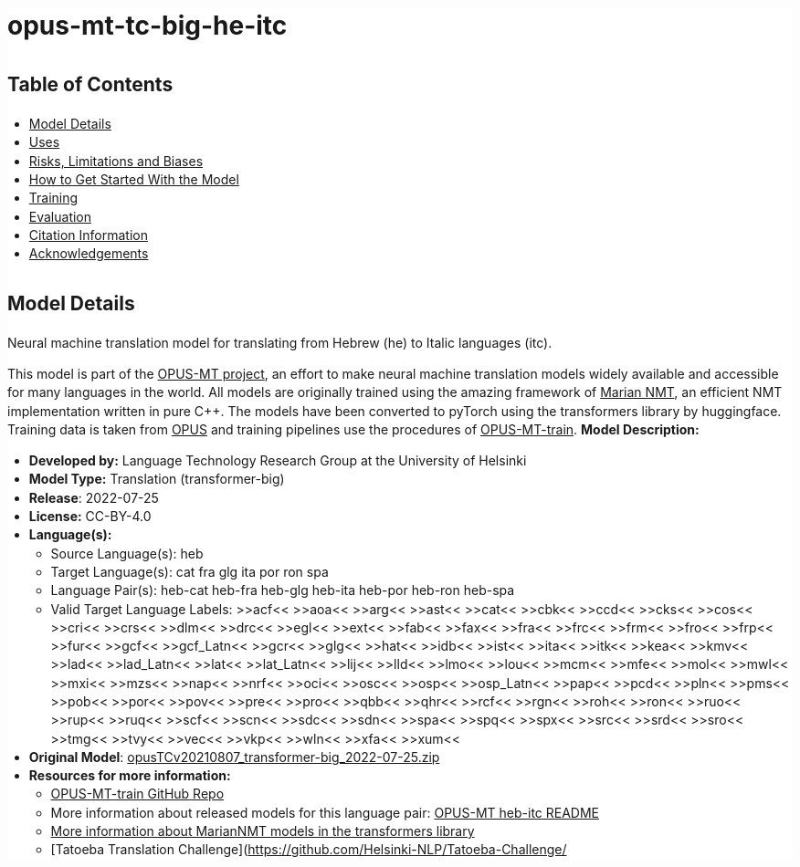 # opus-mt-tc-big-he-itc

## Table of Contents
- [Model Details](#model-details)
- [Uses](#uses)
- [Risks, Limitations and Biases](#risks-limitations-and-biases)
- [How to Get Started With the Model](#how-to-get-started-with-the-model)
- [Training](#training)
- [Evaluation](#evaluation)
- [Citation Information](#citation-information)
- [Acknowledgements](#acknowledgements)

## Model Details

Neural machine translation model for translating from Hebrew (he) to Italic languages (itc).

This model is part of the [OPUS-MT project](https://github.com/Helsinki-NLP/Opus-MT), an effort to make neural machine translation models widely available and accessible for many languages in the world. All models are originally trained using the amazing framework of [Marian NMT](https://marian-nmt.github.io/), an efficient NMT implementation written in pure C++. The models have been converted to pyTorch using the transformers library by huggingface. Training data is taken from [OPUS](https://opus.nlpl.eu/) and training pipelines use the procedures of [OPUS-MT-train](https://github.com/Helsinki-NLP/Opus-MT-train).
**Model Description:**
- **Developed by:** Language Technology Research Group at the University of Helsinki
- **Model Type:** Translation (transformer-big)
- **Release**: 2022-07-25
- **License:** CC-BY-4.0
- **Language(s):**  
  - Source Language(s): heb
  - Target Language(s): cat fra glg ita por ron spa
  - Language Pair(s): heb-cat heb-fra heb-glg heb-ita heb-por heb-ron heb-spa
  - Valid Target Language Labels: >>acf<< >>aoa<< >>arg<< >>ast<< >>cat<< >>cbk<< >>ccd<< >>cks<< >>cos<< >>cri<< >>crs<< >>dlm<< >>drc<< >>egl<< >>ext<< >>fab<< >>fax<< >>fra<< >>frc<< >>frm<< >>fro<< >>frp<< >>fur<< >>gcf<< >>gcf_Latn<< >>gcr<< >>glg<< >>hat<< >>idb<< >>ist<< >>ita<< >>itk<< >>kea<< >>kmv<< >>lad<< >>lad_Latn<< >>lat<< >>lat_Latn<< >>lij<< >>lld<< >>lmo<< >>lou<< >>mcm<< >>mfe<< >>mol<< >>mwl<< >>mxi<< >>mzs<< >>nap<< >>nrf<< >>oci<< >>osc<< >>osp<< >>osp_Latn<< >>pap<< >>pcd<< >>pln<< >>pms<< >>pob<< >>por<< >>pov<< >>pre<< >>pro<< >>qbb<< >>qhr<< >>rcf<< >>rgn<< >>roh<< >>ron<< >>ruo<< >>rup<< >>ruq<< >>scf<< >>scn<< >>sdc<< >>sdn<< >>spa<< >>spq<< >>spx<< >>src<< >>srd<< >>sro<< >>tmg<< >>tvy<< >>vec<< >>vkp<< >>wln<< >>xfa<< >>xum<<
- **Original Model**: [opusTCv20210807_transformer-big_2022-07-25.zip](https://object.pouta.csc.fi/Tatoeba-MT-models/heb-itc/opusTCv20210807_transformer-big_2022-07-25.zip)
- **Resources for more information:**
  - [OPUS-MT-train GitHub Repo](https://github.com/Helsinki-NLP/OPUS-MT-train)
  - More information about released models for this language pair: [OPUS-MT heb-itc README](https://github.com/Helsinki-NLP/Tatoeba-Challenge/tree/master/models/heb-itc/README.md)
  - [More information about MarianNMT models in the transformers library](https://huggingface.co/docs/transformers/model_doc/marian)
  - [Tatoeba Translation Challenge](https://github.com/Helsinki-NLP/Tatoeba-Challenge/
